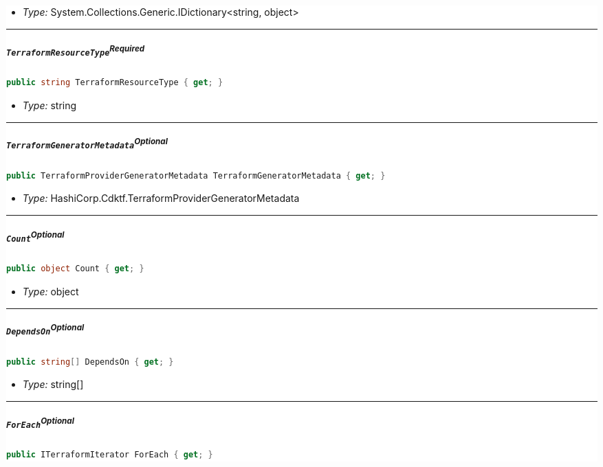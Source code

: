 - *Type:* System.Collections.Generic.IDictionary<string, object>

---

##### `TerraformResourceType`<sup>Required</sup> <a name="TerraformResourceType" id="@cdktf/provider-vault.dataVaultAwsStaticAccessCredentials.DataVaultAwsStaticAccessCredentials.property.terraformResourceType"></a>

```csharp
public string TerraformResourceType { get; }
```

- *Type:* string

---

##### `TerraformGeneratorMetadata`<sup>Optional</sup> <a name="TerraformGeneratorMetadata" id="@cdktf/provider-vault.dataVaultAwsStaticAccessCredentials.DataVaultAwsStaticAccessCredentials.property.terraformGeneratorMetadata"></a>

```csharp
public TerraformProviderGeneratorMetadata TerraformGeneratorMetadata { get; }
```

- *Type:* HashiCorp.Cdktf.TerraformProviderGeneratorMetadata

---

##### `Count`<sup>Optional</sup> <a name="Count" id="@cdktf/provider-vault.dataVaultAwsStaticAccessCredentials.DataVaultAwsStaticAccessCredentials.property.count"></a>

```csharp
public object Count { get; }
```

- *Type:* object

---

##### `DependsOn`<sup>Optional</sup> <a name="DependsOn" id="@cdktf/provider-vault.dataVaultAwsStaticAccessCredentials.DataVaultAwsStaticAccessCredentials.property.dependsOn"></a>

```csharp
public string[] DependsOn { get; }
```

- *Type:* string[]

---

##### `ForEach`<sup>Optional</sup> <a name="ForEach" id="@cdktf/provider-vault.dataVaultAwsStaticAccessCredentials.DataVaultAwsStaticAccessCredentials.property.forEach"></a>

```csharp
public ITerraformIterator ForEach { get; }
```
